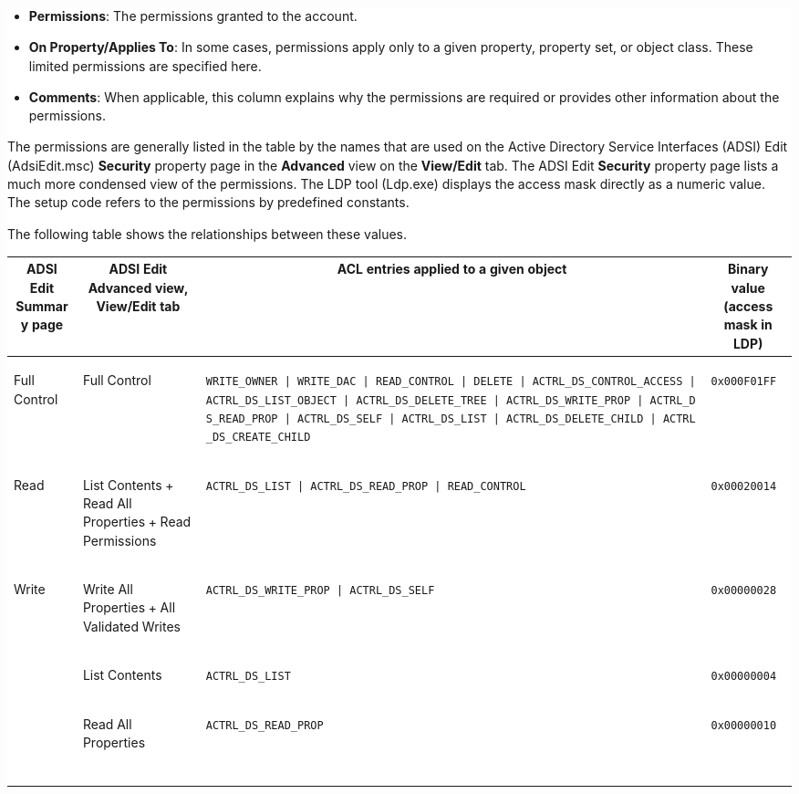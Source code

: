   - **Permissions**: The permissions granted to the account.

  - **On Property/Applies To**: In some cases, permissions apply only to a given property, property set, or object class. These limited permissions are specified here.

  - **Comments**: When applicable, this column explains why the permissions are required or provides other information about the permissions.

The permissions are generally listed in the table by the names that are used on the Active Directory Service Interfaces (ADSI) Edit (AdsiEdit.msc) **Security** property page in the **Advanced** view on the **View/Edit** tab. The ADSI Edit **Security** property page lists a much more condensed view of the permissions. The LDP tool (Ldp.exe) displays the access mask directly as a numeric value. The setup code refers to the permissions by predefined constants.

The following table shows the relationships between these values.

<table>
<colgroup>
<col/>
<col/>
<col/>
<col/>
</colgroup>
<thead>
<tr class="header">
<th>ADSI Edit Summary page</th>
<th>ADSI Edit Advanced view, View/Edit tab</th>
<th>ACL entries applied to a given object</th>
<th>Binary value (access mask in LDP)</th>
</tr>
</thead>
<tbody>
<tr class="odd">
<td><p>Full Control</p></td>
<td><p>Full Control</p></td>
<td><p><code>WRITE_OWNER | WRITE_DAC | READ_CONTROL | DELETE | ACTRL_DS_CONTROL_ACCESS | ACTRL_DS_LIST_OBJECT | ACTRL_DS_DELETE_TREE | ACTRL_DS_WRITE_PROP | ACTRL_DS_READ_PROP | ACTRL_DS_SELF | ACTRL_DS_LIST | ACTRL_DS_DELETE_CHILD | ACTRL_DS_CREATE_CHILD</code></p></td>
<td><p><code>0x000F01FF</code></p></td>
</tr>
<tr class="even">
<td><p>Read</p></td>
<td><p>List Contents + Read All Properties + Read Permissions</p></td>
<td><p><code>ACTRL_DS_LIST | ACTRL_DS_READ_PROP | READ_CONTROL</code></p></td>
<td><p><code>0x00020014</code></p></td>
</tr>
<tr class="odd">
<td><p>Write</p></td>
<td><p>Write All Properties + All Validated Writes</p></td>
<td><p><code>ACTRL_DS_WRITE_PROP | ACTRL_DS_SELF</code></p></td>
<td><p><code>0x00000028</code></p></td>
</tr>
<tr class="even">
<td><p> </p></td>
<td><p>List Contents</p></td>
<td><p><code>ACTRL_DS_LIST</code></p></td>
<td><p><code>0x00000004</code></p></td>
</tr>
<tr class="odd">
<td><p> </p></td>
<td><p>Read All Properties</p></td>
<td><p><code>ACTRL_DS_READ_PROP</code></p></td>
<td><p><code>0x00000010</code></p></td>
</tr>
<tr class="even">
<td><p> </p></td>
